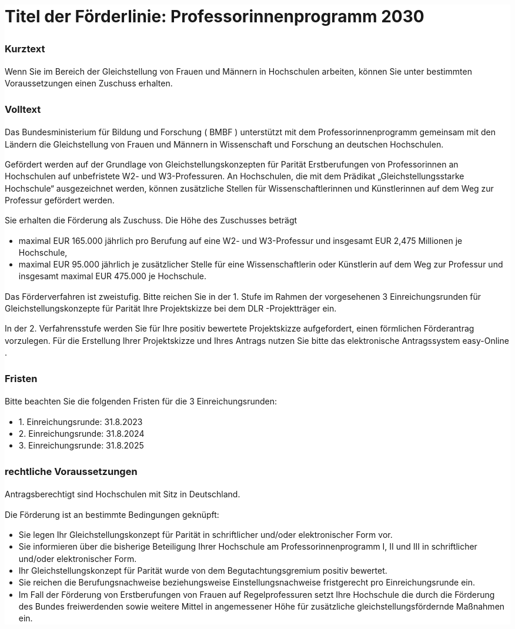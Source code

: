 #  Titel der Förderlinie: Professorinnenprogramm 2030 

###  Kurztext 

Wenn Sie im Bereich der Gleichstellung von Frauen und Männern in Hochschulen arbeiten, können Sie unter bestimmten Voraussetzungen einen Zuschuss erhalten. 

###  Volltext 

Das Bundesministerium für Bildung und Forschung (  BMBF  ) unterstützt mit dem Professorinnenprogramm gemeinsam mit den Ländern die Gleichstellung von Frauen und Männern in Wissenschaft und Forschung an deutschen Hochschulen. 

Gefördert werden auf der Grundlage von Gleichstellungskonzepten für Parität Erstberufungen von Professorinnen an Hochschulen auf unbefristete W2- und W3-Professuren. An Hochschulen, die mit dem Prädikat „Gleichstellungsstarke Hochschule“ ausgezeichnet werden, können zusätzliche Stellen für Wissenschaftlerinnen und Künstlerinnen auf dem Weg zur Professur gefördert werden. 

Sie erhalten die Förderung als Zuschuss. Die Höhe des Zuschusses beträgt 

  * maximal  EUR  165.000 jährlich pro Berufung auf eine W2- und W3-Professur und insgesamt  EUR  2,475 Millionen je Hochschule, 
  * maximal  EUR  95.000 jährlich je zusätzlicher Stelle für eine Wissenschaftlerin oder Künstlerin auf dem Weg zur Professur und insgesamt maximal  EUR  475.000 je Hochschule. 



Das Förderverfahren ist zweistufig. Bitte reichen Sie in der 1. Stufe im Rahmen der vorgesehenen 3 Einreichungsrunden für Gleichstellungskonzepte für Parität Ihre Projektskizze bei dem  DLR  -Projektträger ein. 

In der 2. Verfahrensstufe werden Sie für Ihre positiv bewertete Projektskizze aufgefordert, einen förmlichen Förderantrag vorzulegen. Für die Erstellung Ihrer Projektskizze und Ihres Antrags nutzen Sie bitte das elektronische Antragssystem  easy-Online  . 

###  Fristen 

Bitte beachten Sie die folgenden Fristen für die 3 Einreichungsrunden: 

  * 1\. Einreichungsrunde: 31.8.2023 
  * 2\. Einreichungsrunde: 31.8.2024 
  * 3\. Einreichungsrunde: 31.8.2025 



###  rechtliche Voraussetzungen 

Antragsberechtigt sind Hochschulen mit Sitz in Deutschland. 

Die Förderung ist an bestimmte Bedingungen geknüpft: 

  * Sie legen Ihr Gleichstellungskonzept für Parität in schriftlicher und/oder elektronischer Form vor. 
  * Sie informieren über die bisherige Beteiligung Ihrer Hochschule am Professorinnenprogramm I, II und III in schriftlicher und/oder elektronischer Form. 
  * Ihr Gleichstellungskonzept für Parität wurde von dem Begutachtungsgremium positiv bewertet. 
  * Sie reichen die Berufungsnachweise beziehungsweise Einstellungsnachweise fristgerecht pro Einreichungsrunde ein. 
  * Im Fall der Förderung von Erstberufungen von Frauen auf Regelprofessuren setzt Ihre Hochschule die durch die Förderung des Bundes freiwerdenden sowie weitere Mittel in angemessener Höhe für zusätzliche gleichstellungsfördernde Maßnahmen ein. 
